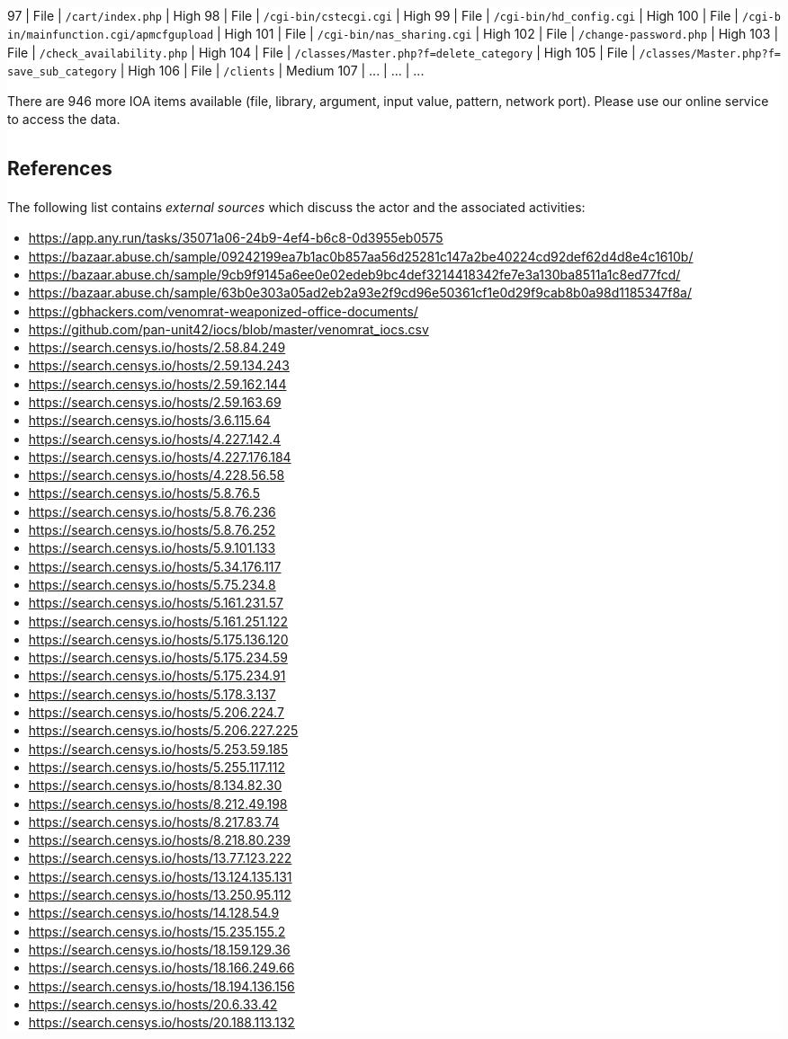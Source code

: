 97 | File | `/cart/index.php` | High
98 | File | `/cgi-bin/cstecgi.cgi` | High
99 | File | `/cgi-bin/hd_config.cgi` | High
100 | File | `/cgi-bin/mainfunction.cgi/apmcfgupload` | High
101 | File | `/cgi-bin/nas_sharing.cgi` | High
102 | File | `/change-password.php` | High
103 | File | `/check_availability.php` | High
104 | File | `/classes/Master.php?f=delete_category` | High
105 | File | `/classes/Master.php?f=save_sub_category` | High
106 | File | `/clients` | Medium
107 | ... | ... | ...

There are 946 more IOA items available (file, library, argument, input value, pattern, network port). Please use our online service to access the data.

## References

The following list contains _external sources_ which discuss the actor and the associated activities:

* https://app.any.run/tasks/35071a06-24b9-4ef4-b6c8-0d3955eb0575
* https://bazaar.abuse.ch/sample/09242199ea7b1ac0b857aa56d25281c147a2be40224cd92def62d4d8e4c1610b/
* https://bazaar.abuse.ch/sample/9cb9f9145a6ee0e02edeb9bc4def3214418342fe7e3a130ba8511a1c8ed77fcd/
* https://bazaar.abuse.ch/sample/63b0e303a05ad2eb2a93e2f9cd96e50361cf1e0d29f9cab8b0a98d1185347f8a/
* https://gbhackers.com/venomrat-weaponized-office-documents/
* https://github.com/pan-unit42/iocs/blob/master/venomrat_iocs.csv
* https://search.censys.io/hosts/2.58.84.249
* https://search.censys.io/hosts/2.59.134.243
* https://search.censys.io/hosts/2.59.162.144
* https://search.censys.io/hosts/2.59.163.69
* https://search.censys.io/hosts/3.6.115.64
* https://search.censys.io/hosts/4.227.142.4
* https://search.censys.io/hosts/4.227.176.184
* https://search.censys.io/hosts/4.228.56.58
* https://search.censys.io/hosts/5.8.76.5
* https://search.censys.io/hosts/5.8.76.236
* https://search.censys.io/hosts/5.8.76.252
* https://search.censys.io/hosts/5.9.101.133
* https://search.censys.io/hosts/5.34.176.117
* https://search.censys.io/hosts/5.75.234.8
* https://search.censys.io/hosts/5.161.231.57
* https://search.censys.io/hosts/5.161.251.122
* https://search.censys.io/hosts/5.175.136.120
* https://search.censys.io/hosts/5.175.234.59
* https://search.censys.io/hosts/5.175.234.91
* https://search.censys.io/hosts/5.178.3.137
* https://search.censys.io/hosts/5.206.224.7
* https://search.censys.io/hosts/5.206.227.225
* https://search.censys.io/hosts/5.253.59.185
* https://search.censys.io/hosts/5.255.117.112
* https://search.censys.io/hosts/8.134.82.30
* https://search.censys.io/hosts/8.212.49.198
* https://search.censys.io/hosts/8.217.83.74
* https://search.censys.io/hosts/8.218.80.239
* https://search.censys.io/hosts/13.77.123.222
* https://search.censys.io/hosts/13.124.135.131
* https://search.censys.io/hosts/13.250.95.112
* https://search.censys.io/hosts/14.128.54.9
* https://search.censys.io/hosts/15.235.155.2
* https://search.censys.io/hosts/18.159.129.36
* https://search.censys.io/hosts/18.166.249.66
* https://search.censys.io/hosts/18.194.136.156
* https://search.censys.io/hosts/20.6.33.42
* https://search.censys.io/hosts/20.188.113.132